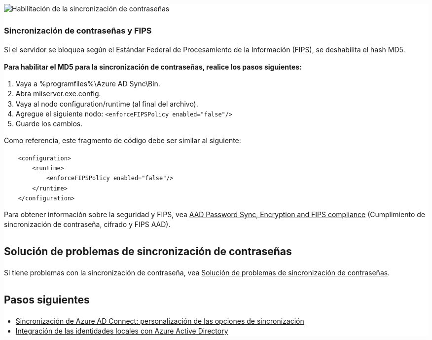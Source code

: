 ![Habilitación de la sincronización de contraseñas](./media/active-directory-aadconnectsync-implement-password-synchronization/usersignin.png)

### <a name="password-synchronization-and-fips"></a>Sincronización de contraseñas y FIPS
Si el servidor se bloquea según el Estándar Federal de Procesamiento de la Información (FIPS), se deshabilita el hash MD5.

**Para habilitar el MD5 para la sincronización de contraseñas, realice los pasos siguientes:**

1. Vaya a %programfiles%\Azure AD Sync\Bin.
2. Abra miiserver.exe.config.
3. Vaya al nodo configuration/runtime (al final del archivo).
4. Agregue el siguiente nodo: `<enforceFIPSPolicy enabled="false"/>`
5. Guarde los cambios.

Como referencia, este fragmento de código debe ser similar al siguiente:

```
    <configuration>
        <runtime>
            <enforceFIPSPolicy enabled="false"/>
        </runtime>
    </configuration>
```

Para obtener información sobre la seguridad y FIPS, vea [AAD Password Sync, Encryption and FIPS compliance](https://blogs.technet.microsoft.com/enterprisemobility/2014/06/28/aad-password-sync-encryption-and-fips-compliance/) (Cumplimiento de sincronización de contraseña, cifrado y FIPS AAD).

## <a name="troubleshoot-password-synchronization"></a>Solución de problemas de sincronización de contraseñas
Si tiene problemas con la sincronización de contraseña, vea [Solución de problemas de sincronización de contraseñas](active-directory-aadconnectsync-troubleshoot-password-synchronization.md).

## <a name="next-steps"></a>Pasos siguientes
* [Sincronización de Azure AD Connect: personalización de las opciones de sincronización](active-directory-aadconnectsync-whatis.md)
* [Integración de las identidades locales con Azure Active Directory](active-directory-aadconnect.md)
